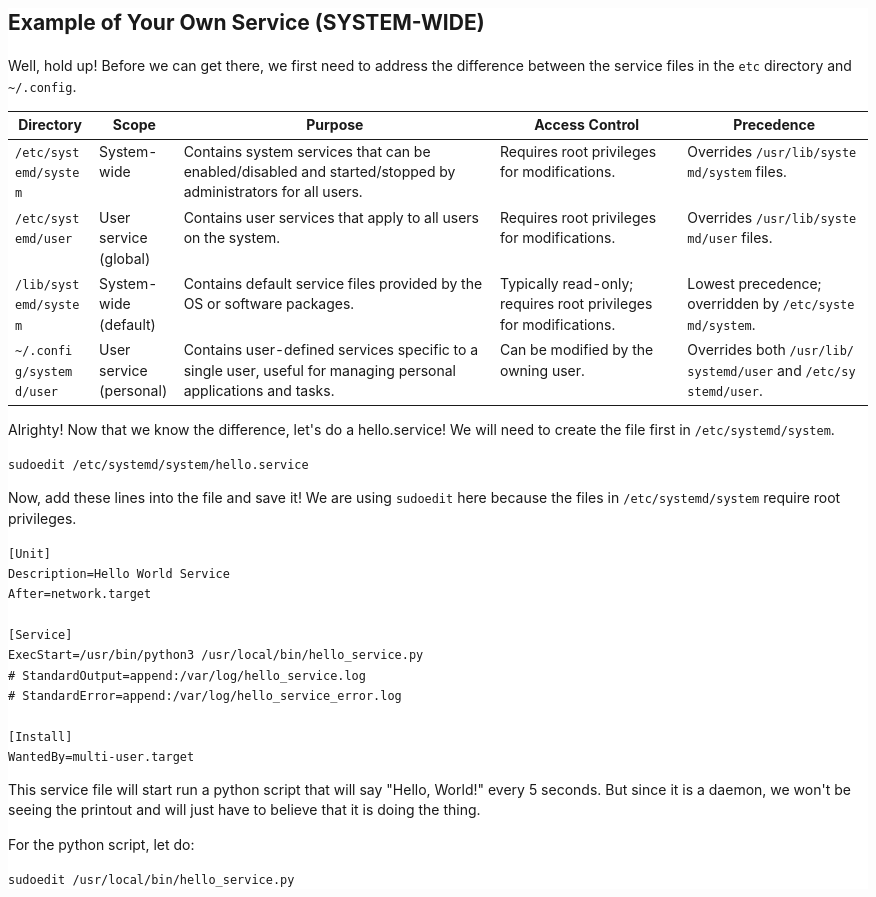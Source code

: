 ## Example of Your Own Service (SYSTEM-WIDE)

Well, hold up! Before we can get there, we first need to address the difference
between the service files in the `etc` directory and `~/.config`.

Directory | Scope | Purpose | Access Control | Precedence
--- | --- | --- | --- | ---
`/etc/systemd/system` | System-wide | Contains system services that can be enabled/disabled and started/stopped by administrators for all users. | Requires root privileges for modifications. | Overrides `/usr/lib/systemd/system` files.
`/etc/systemd/user` | User service (global) | Contains user services that apply to all users on the system. | Requires root privileges for modifications. | Overrides `/usr/lib/systemd/user` files.
`/lib/systemd/system` | System-wide (default) | Contains default service files provided by the OS or software packages. | Typically read-only; requires root privileges for modifications. | Lowest precedence; overridden by `/etc/systemd/system`.
`~/.config/systemd/user` | User service (personal) | Contains user-defined services specific to a single user, useful for managing personal applications and tasks. | Can be modified by the owning user. | Overrides both `/usr/lib/systemd/user` and `/etc/systemd/user`.

Alrighty! Now that we know the difference, let's do a hello.service! We will
need to create the file first in `/etc/systemd/system`.


```bash
sudoedit /etc/systemd/system/hello.service
```


Now, add these lines into the file and save it! We are using `sudoedit` here
because the files in `/etc/systemd/system` require root privileges.


```systemd
[Unit]
Description=Hello World Service
After=network.target

[Service]
ExecStart=/usr/bin/python3 /usr/local/bin/hello_service.py
# StandardOutput=append:/var/log/hello_service.log
# StandardError=append:/var/log/hello_service_error.log

[Install]
WantedBy=multi-user.target
```


This service file will start run a python script that will say "Hello, World!"
every 5 seconds. But since it is a daemon, we won't be seeing the printout and
will just have to believe that it is doing the thing.


For the python script, let do:
```bash
sudoedit /usr/local/bin/hello_service.py
```
